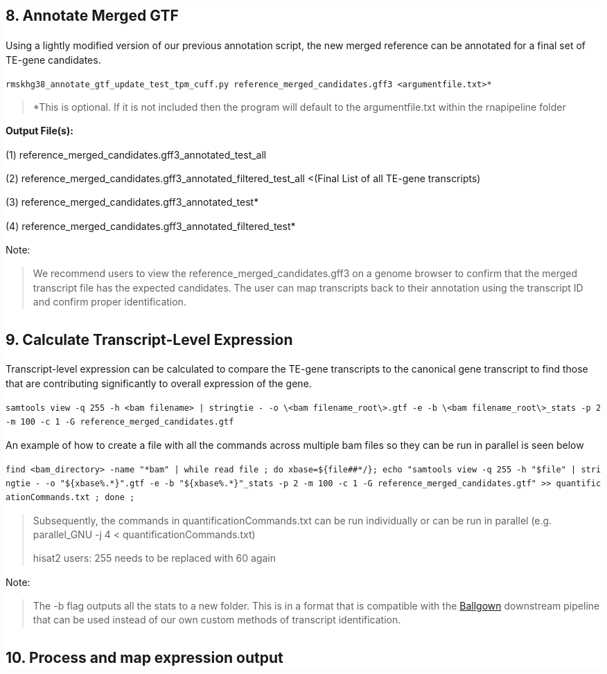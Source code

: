 ## 8. Annotate Merged GTF

Using a lightly modified version of our previous annotation script, the new merged reference can be annotated for a final set of TE-gene candidates. 

```
rmskhg38_annotate_gtf_update_test_tpm_cuff.py reference_merged_candidates.gff3 <argumentfile.txt>*
```
>*This is optional. If it is not included then the program will default to the argumentfile.txt within the rnapipeline folder

**Output File(s):**

(1) reference_merged_candidates.gff3_annotated_test_all
 
(2) reference_merged_candidates.gff3_annotated_filtered_test_all <(Final List of all TE-gene transcripts)
 
(3) reference_merged_candidates.gff3_annotated_test*
 
(4) reference_merged_candidates.gff3_annotated_filtered_test*

Note:
>We recommend users to view the reference_merged_candidates.gff3 on a genome browser to confirm that the merged transcript file has the expected candidates. The user can map transcripts back to their annotation using the transcript ID and confirm proper identification. 

## 9. Calculate Transcript-Level Expression

Transcript-level expression can be calculated to compare the TE-gene transcripts to the canonical gene transcript to find those that are contributing significantly to overall expression of the gene. 

```
samtools view -q 255 -h <bam filename> | stringtie - -o \<bam filename_root\>.gtf -e -b \<bam filename_root\>_stats -p 2 -m 100 -c 1 -G reference_merged_candidates.gtf
```

An example of how to create a file with all the commands across multiple bam files so they can be run in parallel is seen below
```
find <bam_directory> -name "*bam" | while read file ; do xbase=${file##*/}; echo "samtools view -q 255 -h "$file" | stringtie - -o "${xbase%.*}".gtf -e -b "${xbase%.*}"_stats -p 2 -m 100 -c 1 -G reference_merged_candidates.gtf" >> quantificationCommands.txt ; done ;
```
>Subsequently, the commands in quantificationCommands.txt can be run individually or can be run in parallel (e.g. parallel_GNU -j 4 < quantificationCommands.txt)
>
>hisat2 users: 255 needs to be replaced with 60 again

Note:
>The -b flag outputs all the stats to a new folder. This is in a format that is compatible with the [Ballgown](https://github.com/alyssafrazee/ballgown 'Ballgown Github')  downstream pipeline that can be used instead of our own custom methods of transcript identification. 

## 10. Process and map expression output
